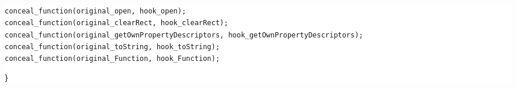 
    conceal_function(original_open, hook_open);
    conceal_function(original_clearRect, hook_clearRect);
    conceal_function(original_getOwnPropertyDescriptors, hook_getOwnPropertyDescriptors);
    conceal_function(original_toString, hook_toString);
    conceal_function(original_Function, hook_Function);
}
